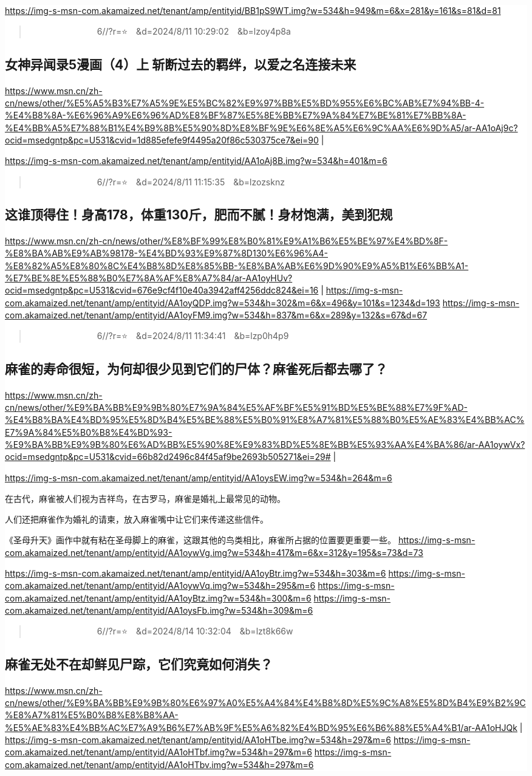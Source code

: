 https://img-s-msn-com.akamaized.net/tenant/amp/entityid/BB1pS9WT.img?w=534&h=949&m=6&x=281&y=161&s=81&d=81

>　　　　　　　　6//?r=⭐　&d=2024/8/11 10:29:02　&b=lzoy4p8a
## 女神异闻录5漫画（4）上 斩断过去的羁绊，以爱之名连接未来
https://www.msn.cn/zh-cn/news/other/%E5%A5%B3%E7%A5%9E%E5%BC%82%E9%97%BB%E5%BD%955%E6%BC%AB%E7%94%BB-4-%E4%B8%8A-%E6%96%A9%E6%96%AD%E8%BF%87%E5%8E%BB%E7%9A%84%E7%BE%81%E7%BB%8A-%E4%BB%A5%E7%88%B1%E4%B9%8B%E5%90%8D%E8%BF%9E%E6%8E%A5%E6%9C%AA%E6%9D%A5/ar-AA1oAj9c?ocid=msedgntp&pc=U531&cvid=1d885efefe9f4495a20f86c530375ce7&ei=90
|

https://img-s-msn-com.akamaized.net/tenant/amp/entityid/AA1oAj8B.img?w=534&h=401&m=6

>　　　　　　　　6//?r=⭐　&d=2024/8/11 11:15:35　&b=lzozsknz
## 这谁顶得住！身高178，体重130斤，肥而不腻！身材饱满，美到犯规
https://www.msn.cn/zh-cn/news/other/%E8%BF%99%E8%B0%81%E9%A1%B6%E5%BE%97%E4%BD%8F-%E8%BA%AB%E9%AB%98178-%E4%BD%93%E9%87%8D130%E6%96%A4-%E8%82%A5%E8%80%8C%E4%B8%8D%E8%85%BB-%E8%BA%AB%E6%9D%90%E9%A5%B1%E6%BB%A1-%E7%BE%8E%E5%88%B0%E7%8A%AF%E8%A7%84/ar-AA1oyHUv?ocid=msedgntp&pc=U531&cvid=676e9cf4f10e40a3942aff4256ddc824&ei=16
|
https://img-s-msn-com.akamaized.net/tenant/amp/entityid/AA1oyQDP.img?w=534&h=302&m=6&x=496&y=101&s=1234&d=193
https://img-s-msn-com.akamaized.net/tenant/amp/entityid/AA1oyFM9.img?w=534&h=837&m=6&x=289&y=132&s=67&d=67

>　　　　　　　　6//?r=⭐　&d=2024/8/11 11:34:41　&b=lzp0h4p9
## 麻雀的寿命很短，为何却很少见到它们的尸体？麻雀死后都去哪了？
https://www.msn.cn/zh-cn/news/other/%E9%BA%BB%E9%9B%80%E7%9A%84%E5%AF%BF%E5%91%BD%E5%BE%88%E7%9F%AD-%E4%B8%BA%E4%BD%95%E5%8D%B4%E5%BE%88%E5%B0%91%E8%A7%81%E5%88%B0%E5%AE%83%E4%BB%AC%E7%9A%84%E5%B0%B8%E4%BD%93-%E9%BA%BB%E9%9B%80%E6%AD%BB%E5%90%8E%E9%83%BD%E5%8E%BB%E5%93%AA%E4%BA%86/ar-AA1oywVx?ocid=msedgntp&pc=U531&cvid=66b82d2496c84f45af9be2693b505271&ei=29#
|

https://img-s-msn-com.akamaized.net/tenant/amp/entityid/AA1oysEW.img?w=534&h=264&m=6

在古代，麻雀被人们视为吉祥鸟，在古罗马，麻雀是婚礼上最常见的动物。

人们还把麻雀作为婚礼的请柬，放入麻雀嘴中让它们来传递这些信件。

《圣母升天》画作中就有粘在圣母脚上的麻雀，这跟其他的鸟类相比，麻雀所占据的位置要更重要一些。
https://img-s-msn-com.akamaized.net/tenant/amp/entityid/AA1oywVg.img?w=534&h=417&m=6&x=312&y=195&s=73&d=73

https://img-s-msn-com.akamaized.net/tenant/amp/entityid/AA1oyBtr.img?w=534&h=303&m=6
https://img-s-msn-com.akamaized.net/tenant/amp/entityid/AA1oywVq.img?w=534&h=295&m=6
https://img-s-msn-com.akamaized.net/tenant/amp/entityid/AA1oyBtz.img?w=534&h=300&m=6
https://img-s-msn-com.akamaized.net/tenant/amp/entityid/AA1oysFb.img?w=534&h=309&m=6

>　　　　　　　　6//?r=⭐　&d=2024/8/14 10:32:04　&b=lzt8k66w
## 麻雀无处不在却鲜见尸踪，它们究竟如何消失？
https://www.msn.cn/zh-cn/news/other/%E9%BA%BB%E9%9B%80%E6%97%A0%E5%A4%84%E4%B8%8D%E5%9C%A8%E5%8D%B4%E9%B2%9C%E8%A7%81%E5%B0%B8%E8%B8%AA-%E5%AE%83%E4%BB%AC%E7%A9%B6%E7%AB%9F%E5%A6%82%E4%BD%95%E6%B6%88%E5%A4%B1/ar-AA1oHJQk
|
https://img-s-msn-com.akamaized.net/tenant/amp/entityid/AA1oHTbe.img?w=534&h=297&m=6
https://img-s-msn-com.akamaized.net/tenant/amp/entityid/AA1oHTbf.img?w=534&h=297&m=6
https://img-s-msn-com.akamaized.net/tenant/amp/entityid/AA1oHTbv.img?w=534&h=297&m=6
